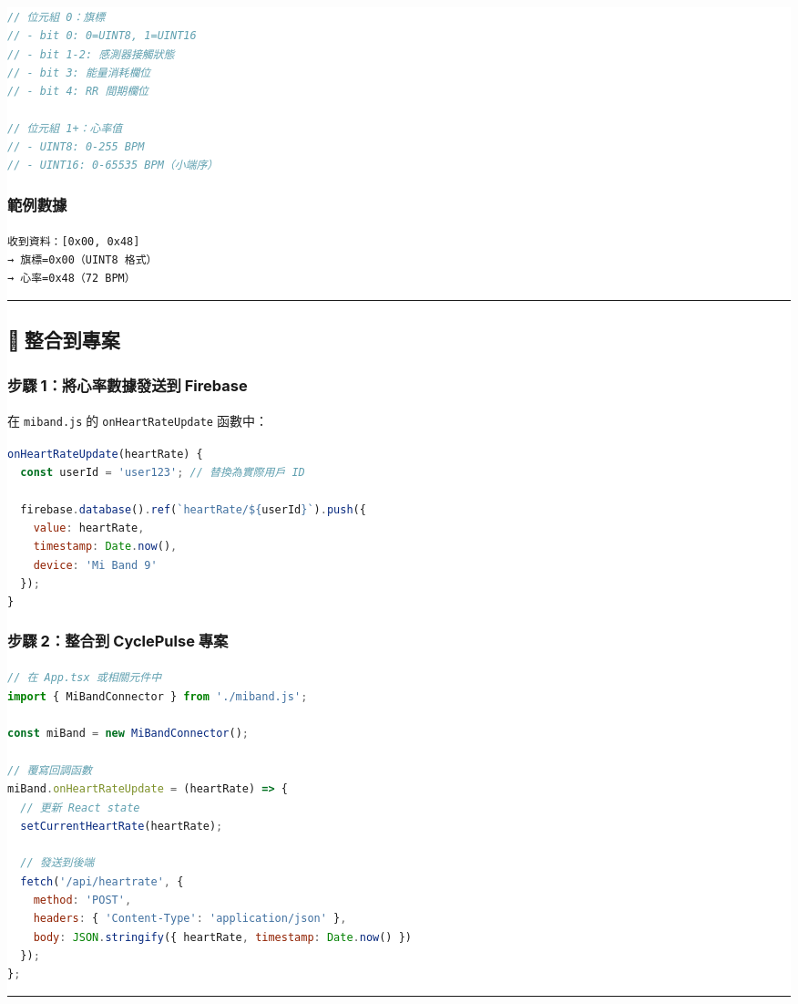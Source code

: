 ```javascript
// 位元組 0：旗標
// - bit 0: 0=UINT8, 1=UINT16
// - bit 1-2: 感測器接觸狀態
// - bit 3: 能量消耗欄位
// - bit 4: RR 間期欄位

// 位元組 1+：心率值
// - UINT8: 0-255 BPM
// - UINT16: 0-65535 BPM（小端序）
```

### 範例數據
```
收到資料：[0x00, 0x48]
→ 旗標=0x00（UINT8 格式）
→ 心率=0x48（72 BPM）
```

---

## 🔗 整合到專案

### 步驟 1：將心率數據發送到 Firebase

在 `miband.js` 的 `onHeartRateUpdate` 函數中：

```javascript
onHeartRateUpdate(heartRate) {
  const userId = 'user123'; // 替換為實際用戶 ID

  firebase.database().ref(`heartRate/${userId}`).push({
    value: heartRate,
    timestamp: Date.now(),
    device: 'Mi Band 9'
  });
}
```

### 步驟 2：整合到 CyclePulse 專案

```javascript
// 在 App.tsx 或相關元件中
import { MiBandConnector } from './miband.js';

const miBand = new MiBandConnector();

// 覆寫回調函數
miBand.onHeartRateUpdate = (heartRate) => {
  // 更新 React state
  setCurrentHeartRate(heartRate);

  // 發送到後端
  fetch('/api/heartrate', {
    method: 'POST',
    headers: { 'Content-Type': 'application/json' },
    body: JSON.stringify({ heartRate, timestamp: Date.now() })
  });
};
```

---